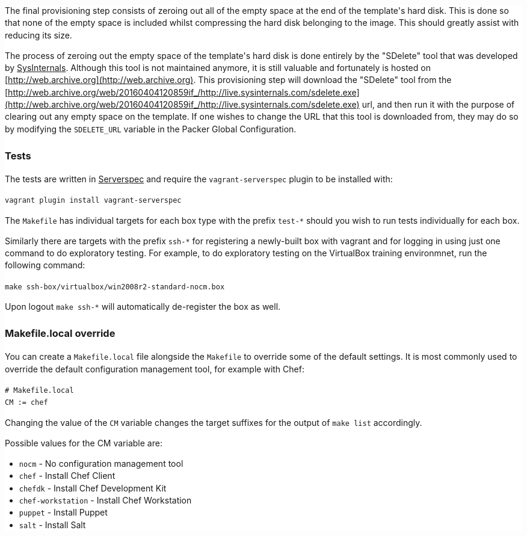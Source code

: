 The final provisioning step consists of zeroing out all of the empty space at
the end of the template's hard disk. This is done so that none of the empty
space is included whilst compressing the hard disk belonging to the image. This
should greatly assist with reducing its size.

The process of zeroing out the empty space of the template's hard disk is done
entirely by the "SDelete" tool that was developed by [SysInternals](https://docs.microsoft.com/en-us/sysinternals/).
Although this tool is not maintained anymore, it is still valuable and
fortunately is hosted on [http://web.archive.org](http://web.archive.org). This
provisioning step will download the "SDelete" tool from the [http://web.archive.org/web/20160404120859if_/http://live.sysinternals.com/sdelete.exe](http://web.archive.org/web/20160404120859if_/http://live.sysinternals.com/sdelete.exe)
url, and then run it with the purpose of clearing out any empty space on the
template. If one wishes to change the URL that this tool is downloaded from,
they may do so by modifying the `SDELETE_URL` variable in the Packer Global
Configuration.

### Tests

The tests are written in [Serverspec](http://serverspec.org) and require the
`vagrant-serverspec` plugin to be installed with:

    vagrant plugin install vagrant-serverspec

The `Makefile` has individual targets for each box type with the prefix
`test-*` should you wish to run tests individually for each box.

Similarly there are targets with the prefix `ssh-*` for registering a
newly-built box with vagrant and for logging in using just one command to
do exploratory testing. For example, to do exploratory testing
on the VirtualBox training environmnet, run the following command:

    make ssh-box/virtualbox/win2008r2-standard-nocm.box

Upon logout `make ssh-*` will automatically de-register the box as well.

### Makefile.local override

You can create a `Makefile.local` file alongside the `Makefile` to override
some of the default settings. It is most commonly used to override the
default configuration management tool, for example with Chef:

    # Makefile.local
    CM := chef

Changing the value of the `CM` variable changes the target suffixes for
the output of `make list` accordingly.

Possible values for the CM variable are:

* `nocm` - No configuration management tool
* `chef` - Install Chef Client
* `chefdk` - Install Chef Development Kit
* `chef-workstation` - Install Chef Workstation
* `puppet` - Install Puppet
* `salt`  - Install Salt
